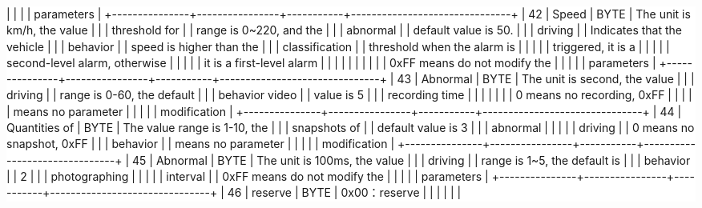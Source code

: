 |               |                |           | parameters                    |
+---------------+----------------+-----------+-------------------------------+
| 42            | Speed          | BYTE      | The unit is km/h, the value   |
|               | threshold for  |           | range is 0\~220, and the      |
|               | abnormal       |           | default value is 50.          |
|               | driving        |           | Indicates that the vehicle    |
|               | behavior       |           | speed is higher than the      |
|               | classification |           | threshold when the alarm is   |
|               |                |           | triggered, it is a            |
|               |                |           | second-level alarm, otherwise |
|               |                |           | it is a first-level alarm     |
|               |                |           |                               |
|               |                |           | 0xFF means do not modify the  |
|               |                |           | parameters                    |
+---------------+----------------+-----------+-------------------------------+
| 43            | Abnormal       | BYTE      | The unit is second, the value |
|               | driving        |           | range is 0-60, the default    |
|               | behavior video |           | value is 5                    |
|               | recording time |           |                               |
|               |                |           | 0 means no recording, 0xFF    |
|               |                |           | means no parameter            |
|               |                |           | modification                  |
+---------------+----------------+-----------+-------------------------------+
| 44            | Quantities of  | BYTE      | The value range is 1-10, the  |
|               | snapshots of   |           | default value is 3            |
|               | abnormal       |           |                               |
|               | driving        |           | 0 means no snapshot, 0xFF     |
|               | behavior       |           | means no parameter            |
|               |                |           | modification                  |
+---------------+----------------+-----------+-------------------------------+
| 45            | Abnormal       | BYTE      | The unit is 100ms, the value  |
|               | driving        |           | range is 1\~5, the default is |
|               | behavior       |           | 2                             |
|               | photographing  |           |                               |
|               | interval       |           | 0xFF means do not modify the  |
|               |                |           | parameters                    |
+---------------+----------------+-----------+-------------------------------+
| 46            | reserve        | BYTE      | 0x00：reserve                 |
|               |                |           |                               |